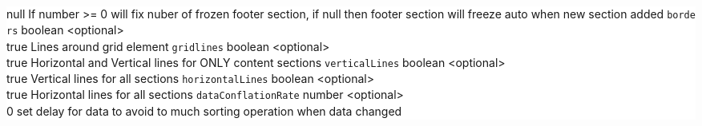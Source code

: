 <td class="default">                                    null                                </td>                        <td class="description last">If number &gt;= 0 will fix nuber of frozen footer section, if null then footer section will freeze auto when new section added</td>        </tr>            <tr>                            <td class="name"><code>borders</code></td>                        <td class="type">                            <span class="param-type">boolean</span>                        </td>                            <td class="attributes">                                    &lt;optional&gt;<br>                                                </td>                                        <td class="default">                                    true                                </td>                        <td class="description last">Lines around grid element</td>        </tr>            <tr>                            <td class="name"><code>gridlines</code></td>                        <td class="type">                            <span class="param-type">boolean</span>                        </td>                            <td class="attributes">                                    &lt;optional&gt;<br>                                                </td>                                        <td class="default">                                    true                                </td>                        <td class="description last">Horizontal and Vertical lines for ONLY content sections</td>        </tr>            <tr>                            <td class="name"><code>verticalLines</code></td>                        <td class="type">                            <span class="param-type">boolean</span>                        </td>                            <td class="attributes">                                    &lt;optional&gt;<br>                                                </td>                                        <td class="default">                                    true                                </td>                        <td class="description last">Vertical lines for all sections</td>        </tr>            <tr>                            <td class="name"><code>horizontalLines</code></td>                        <td class="type">                            <span class="param-type">boolean</span>                        </td>                            <td class="attributes">                                    &lt;optional&gt;<br>                                                </td>                                        <td class="default">                                    true                                </td>                        <td class="description last">Horizontal lines for all sections</td>        </tr>            <tr>                            <td class="name"><code>dataConflationRate</code></td>                        <td class="type">                            <span class="param-type">number</span>                        </td>                            <td class="attributes">                                    &lt;optional&gt;<br>                                                </td>                                        <td class="default">                                    0                                </td>                        <td class="description last">set delay for data to avoid to much sorting operation when data changed</td>        </tr>        </tbody></table></div><div class="details">                                                            </div></div>                            